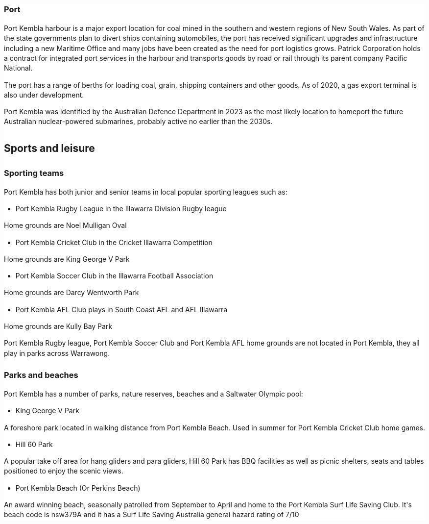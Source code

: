 ### Port

Port Kembla harbour is a major export location for coal mined in the southern and western regions of New South Wales. As part of the state governments plan to divert ships containing automobiles, the port has received significant upgrades and infrastructure including a new Maritime Office and many jobs have been created as the need for port logistics grows. Patrick Corporation holds a contract for integrated port services in the harbour and transports goods by road or rail through its parent company Pacific National.

The port has a range of berths for loading coal, grain, shipping containers and other goods. As of 2020, a gas export terminal is also under development.

Port Kembla was identified by the Australian Defence Department in 2023 as the most likely location to homeport the future Australian nuclear-powered submarines, probably active no earlier than the 2030s.

## Sports and leisure

### Sporting teams

Port Kembla has both junior and senior teams in local popular sporting leagues such as:

- Port Kembla Rugby League in the Illawarra Division Rugby league

Home grounds are Noel Mulligan Oval

- Port Kembla Cricket Club in the Cricket Illawarra Competition

Home grounds are King George V Park

- Port Kembla Soccer Club in the Illawarra Football Association

Home grounds are Darcy Wentworth Park

- Port Kembla AFL Club plays in South Coast AFL and AFL Illawarra

Home grounds are Kully Bay Park

Port Kembla Rugby league, Port Kembla Soccer Club and Port Kembla AFL home grounds are not located in Port Kembla, they all play in parks across Warrawong.

### Parks and beaches

Port Kembla has a number of parks, nature reserves, beaches and a Saltwater Olympic pool:

- King George V Park

A foreshore park located in walking distance from Port Kembla Beach. Used in summer for Port Kembla Cricket Club home games.

- Hill 60 Park

A popular take off area for hang gliders and para gliders, Hill 60 Park has BBQ facilities as well as picnic shelters, seats and tables positioned to enjoy the scenic views.

- Port Kembla Beach (Or Perkins Beach)

An award winning beach, seasonally patrolled from September to April and home to the Port Kembla Surf Life Saving Club. It's beach code is nsw379A and it has a Surf Life Saving Australia general hazard rating of 7/10
